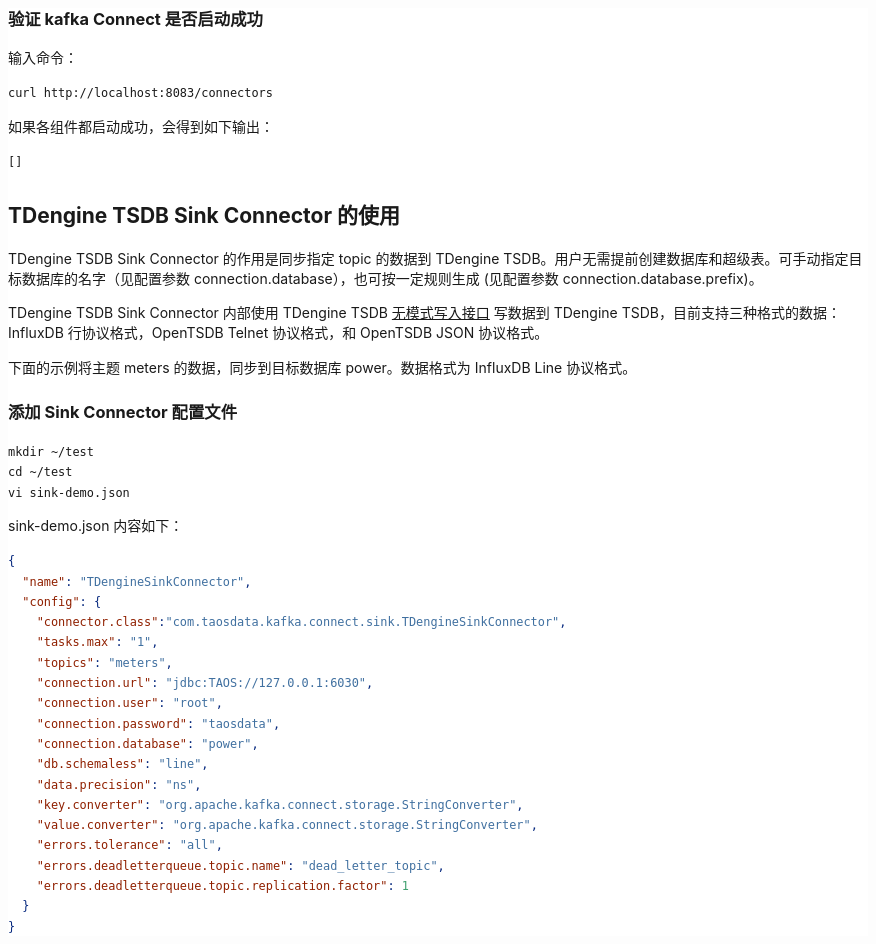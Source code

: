 ### 验证 kafka Connect 是否启动成功

输入命令：

```shell
curl http://localhost:8083/connectors
```

如果各组件都启动成功，会得到如下输出：

```txt
[]
```

## TDengine TSDB Sink Connector 的使用

TDengine TSDB Sink Connector 的作用是同步指定 topic 的数据到 TDengine TSDB。用户无需提前创建数据库和超级表。可手动指定目标数据库的名字（见配置参数 connection.database），也可按一定规则生成 (见配置参数 connection.database.prefix)。

TDengine TSDB Sink Connector 内部使用 TDengine TSDB [无模式写入接口](../../../develop/schemaless) 写数据到 TDengine TSDB，目前支持三种格式的数据：InfluxDB 行协议格式，OpenTSDB Telnet 协议格式，和 OpenTSDB JSON 协议格式。

下面的示例将主题 meters 的数据，同步到目标数据库 power。数据格式为 InfluxDB Line 协议格式。

### 添加 Sink Connector 配置文件

```shell
mkdir ~/test
cd ~/test
vi sink-demo.json
```

sink-demo.json 内容如下：

```json title="sink-demo.json"
{
  "name": "TDengineSinkConnector",
  "config": {
    "connector.class":"com.taosdata.kafka.connect.sink.TDengineSinkConnector",
    "tasks.max": "1",
    "topics": "meters",
    "connection.url": "jdbc:TAOS://127.0.0.1:6030",
    "connection.user": "root",
    "connection.password": "taosdata",
    "connection.database": "power",
    "db.schemaless": "line",
    "data.precision": "ns",
    "key.converter": "org.apache.kafka.connect.storage.StringConverter",
    "value.converter": "org.apache.kafka.connect.storage.StringConverter",
    "errors.tolerance": "all",
    "errors.deadletterqueue.topic.name": "dead_letter_topic",
    "errors.deadletterqueue.topic.replication.factor": 1
  }
}
```
